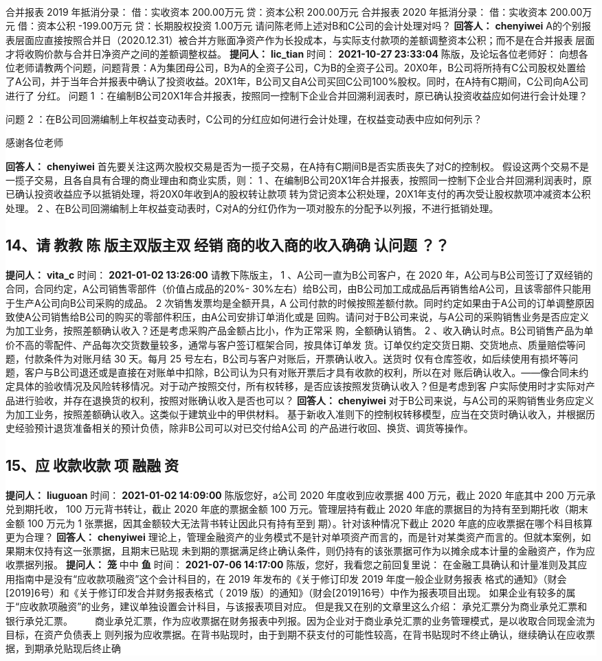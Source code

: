 合并报表 2019 年抵消分录：
借：实收资本 200.00万元
贷：资本公积 200.00万元
合并报表 2020 年抵消分录：
借：实收资本 200.00万元
借：资本公积 -199.00万元
贷：长期股权投资 1.00万元
请问陈老师上述对B和C公司的会计处理对吗？
**回答人：** **chenyiwei**
A的个别报表层面应直接按照合并日（2020.12.31）被合并方账面净资产作为长投成本，与实际支付款项的差额调整资本公积；而不是在合并报表
层面才将收购价款与合并日净资产之间的差额调整权益。
**提问人：** **lic_tian** 时间： **2021-10-27 23:33:04**
陈版，及论坛各位老师好：
向想各位老师请教两个问题，问题背景：A为集团母公司，B为A的全资子公司，C为B的全资子公司。20X0年，B公司将所持有C公司股权处置给
了A公司，并于当年合并报表中确认了投资收益。20X1年，B公司又自A公司买回C公司100%股权。同时，在A持有C期间，C公司向A公司进行了
分红。
问题 1 ：在编制B公司20X1年合并报表，按照同一控制下企业合并回溯利润表时，原已确认投资收益应如何进行会计处理？


问题 2 ：在B公司回溯编制上年权益变动表时，C公司的分红应如何进行会计处理，在权益变动表中应如何列示？

感谢各位老师

**回答人：** **chenyiwei**
首先要关注这两次股权交易是否为一揽子交易，在A持有C期间B是否实质丧失了对C的控制权。
假设这两个交易不是一揽子交易，且各自具有合理的商业理由和商业实质，则：
1 、在编制B公司20X1年合并报表，按照同一控制下企业合并回溯利润表时，原已确认投资收益应予以抵销处理，将20X0年收到A的股权转让款项
转为贷记资本公积处理，20X1年支付的再次受让股权款项冲减资本公积处理。
2 、在B公司回溯编制上年权益变动表时，C对A的分红仍作为一项对股东的分配予以列报，不进行抵销处理。

## 14、请 教教 陈 版主双版主双 经销 商的收入商的收入确确 认问题 ？？

**提问人：** **vita_c** 时间： **2021-01-02 13:26:00**
请教下陈版主， 1 、A公司一直为B公司客户，在 2020 年，A公司与B公司签订了双经销的合同，合同约定，A公司销售零部件（价值占成品的20%-
30%左右）给B公司，由B公司加工成成品后再销售给A公司，且该零部件只能用于生产A公司向B公司采购的成品。 2 次销售发票均是全额开具，A
公司付款的时候按照差额付款。同时约定如果由于A公司的订单调整原因致使A公司销售给B公司的购买的零部件积压，由A公司安排订单消化或是
回购。请问对于B公司来说，与A公司的采购销售业务是否应定义为加工业务，按照差额确认收入？还是考虑采购产品金额占比小，作为正常采
购，全额确认销售。 2 、收入确认时点。B公司销售产品为单价不高的零配件、产品每次交货数量较多，通常与客户签订框架合同，按具体订单发
货。订单仅约定交货日期、交货地点、质量赔偿等问题，付款条件为对账月结 30 天。每月 25 号左右，B公司与客户对账后，开票确认收入。送货时
仅有仓库签收，如后续使用有损坏等问题，客户与B公司退还或是直接在对账单中扣除，B公司认为只有对账开票后才具有收款的权利，所以在对
账后确认收入。——像合同未约定具体的验收情况及风险转移情况。对于动产按照交付，所有权转移，是否应该按照发货确认收入？但是考虑到客
户实际使用时才实际对产品进行验收，并存在退换货的权利，按照对账确认收入是否也可以？
**回答人：** **chenyiwei**
对于B公司来说，与A公司的采购销售业务应定义为加工业务，按照差额确认收入。这类似于建筑业中的甲供材料。
基于新收入准则下的控制权转移模型，应当在交货时确认收入，并根据历史经验预计退货准备相关的预计负债，除非B公司可以对已交付给A公司
的产品进行收回、换货、调货等操作。

## 15、应 收款收款 项 融融 资

**提问人：** **liuguoan** 时间： **2021-01-02 14:09:00**
陈版您好，a公司 2020 年度收到应收票据 400 万元，截止 2020 年底其中 200 万元承兑到期托收， 100 万元背书转让，截止 2020 年底的票据金额 100
万元。管理层持有截止 2020 年底的票据目的为持有至到期托收（期末金额 100 万元为 1 张票据，因其金额较大无法背书转让因此只有持有至到
期）。针对该种情况下截止 2020 年底的应收票据在哪个科目核算更为合理？
**回答人：** **chenyiwei**
理论上，管理金融资产的业务模式不是针对单项资产而言的，而是针对某类资产而言的。但就本案例，如果期末仅持有这一张票据，且期末已贴现
未到期的票据满足终止确认条件，则仍持有的该张票据可作为以摊余成本计量的金融资产，作为应收票据列报。
**提问人：** **笼** 中中 **鱼** 时间： **2021-07-06 14:17:00**
陈版，您好，我看您之前回复里说：
在金融工具确认和计量准则及其应用指南中是没有“应收款项融资”这个会计科目的，在 2019 年发布的《关于修订印发 2019 年度一般企业财务报表
格式的通知》（财会[2019]6号）和《关于修订印发合并财务报表格式（ 2019 版）的通知》（财会[2019]16号）中作为报表项目出现。
如果企业有较多的属于“应收款项融资”的业务，建议单独设置会计科目，与该报表项目对应。
但是我又在别的文章里这么介绍：
承兑汇票分为商业承兑汇票和银行承兑汇票。
　　商业承兑汇票，作为应收票据在财务报表中列报。因为企业对于商业承兑汇票的业务管理模式，是以收取合同现金流为目标，在资产负债表上
则列报为应收票据。在背书贴现时，由于到期不获支付的可能性较高，在背书贴现时不终止确认，继续确认在应收票据，到期承兑贴现后终止确